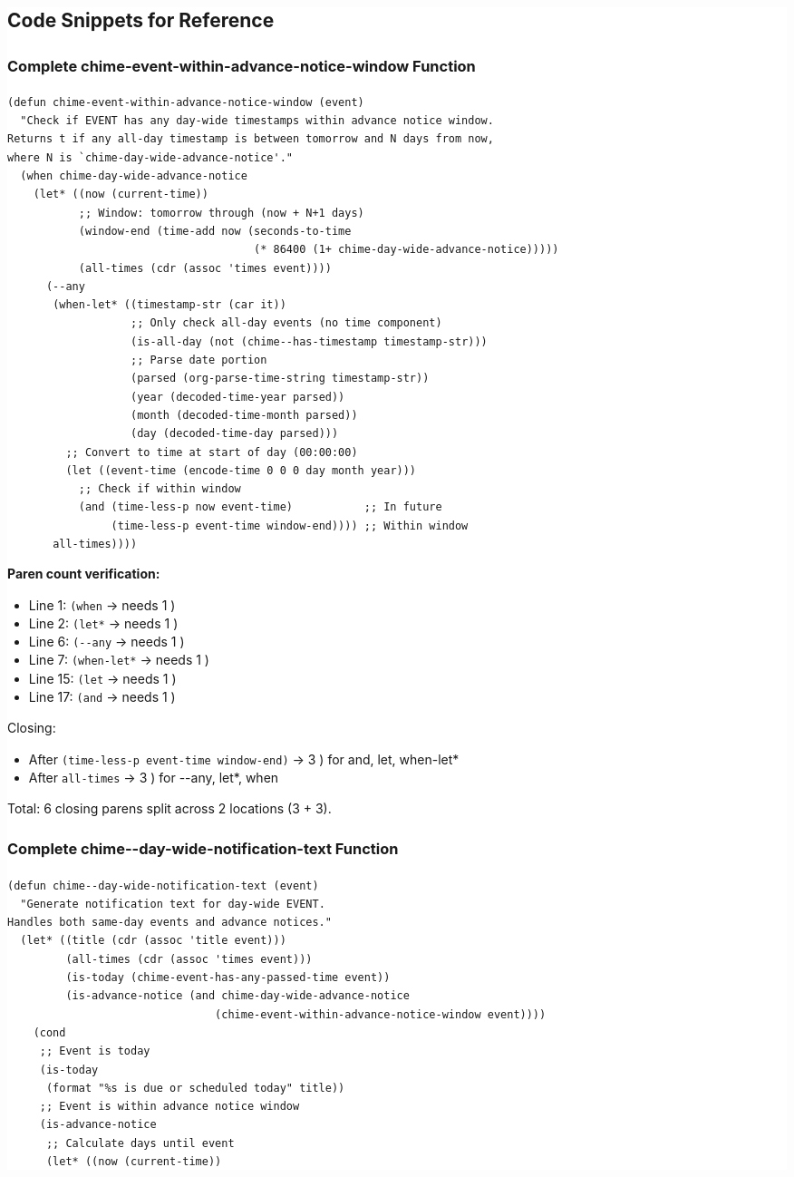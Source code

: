 ## Code Snippets for Reference

### Complete chime-event-within-advance-notice-window Function
```elisp
(defun chime-event-within-advance-notice-window (event)
  "Check if EVENT has any day-wide timestamps within advance notice window.
Returns t if any all-day timestamp is between tomorrow and N days from now,
where N is `chime-day-wide-advance-notice'."
  (when chime-day-wide-advance-notice
    (let* ((now (current-time))
           ;; Window: tomorrow through (now + N+1 days)
           (window-end (time-add now (seconds-to-time
                                      (* 86400 (1+ chime-day-wide-advance-notice)))))
           (all-times (cdr (assoc 'times event))))
      (--any
       (when-let* ((timestamp-str (car it))
                   ;; Only check all-day events (no time component)
                   (is-all-day (not (chime--has-timestamp timestamp-str)))
                   ;; Parse date portion
                   (parsed (org-parse-time-string timestamp-str))
                   (year (decoded-time-year parsed))
                   (month (decoded-time-month parsed))
                   (day (decoded-time-day parsed)))
         ;; Convert to time at start of day (00:00:00)
         (let ((event-time (encode-time 0 0 0 day month year)))
           ;; Check if within window
           (and (time-less-p now event-time)           ;; In future
                (time-less-p event-time window-end)))) ;; Within window
       all-times))))
```

**Paren count verification:**
- Line 1: `(when` → needs 1 )
- Line 2: `(let*` → needs 1 )
- Line 6: `(--any` → needs 1 )
- Line 7: `(when-let*` → needs 1 )
- Line 15: `(let` → needs 1 )
- Line 17: `(and` → needs 1 )

Closing:
- After `(time-less-p event-time window-end)` → 3 ) for and, let, when-let*
- After `all-times` → 3 ) for --any, let*, when

Total: 6 closing parens split across 2 locations (3 + 3).

### Complete chime--day-wide-notification-text Function
```elisp
(defun chime--day-wide-notification-text (event)
  "Generate notification text for day-wide EVENT.
Handles both same-day events and advance notices."
  (let* ((title (cdr (assoc 'title event)))
         (all-times (cdr (assoc 'times event)))
         (is-today (chime-event-has-any-passed-time event))
         (is-advance-notice (and chime-day-wide-advance-notice
                                (chime-event-within-advance-notice-window event))))
    (cond
     ;; Event is today
     (is-today
      (format "%s is due or scheduled today" title))
     ;; Event is within advance notice window
     (is-advance-notice
      ;; Calculate days until event
      (let* ((now (current-time))
```